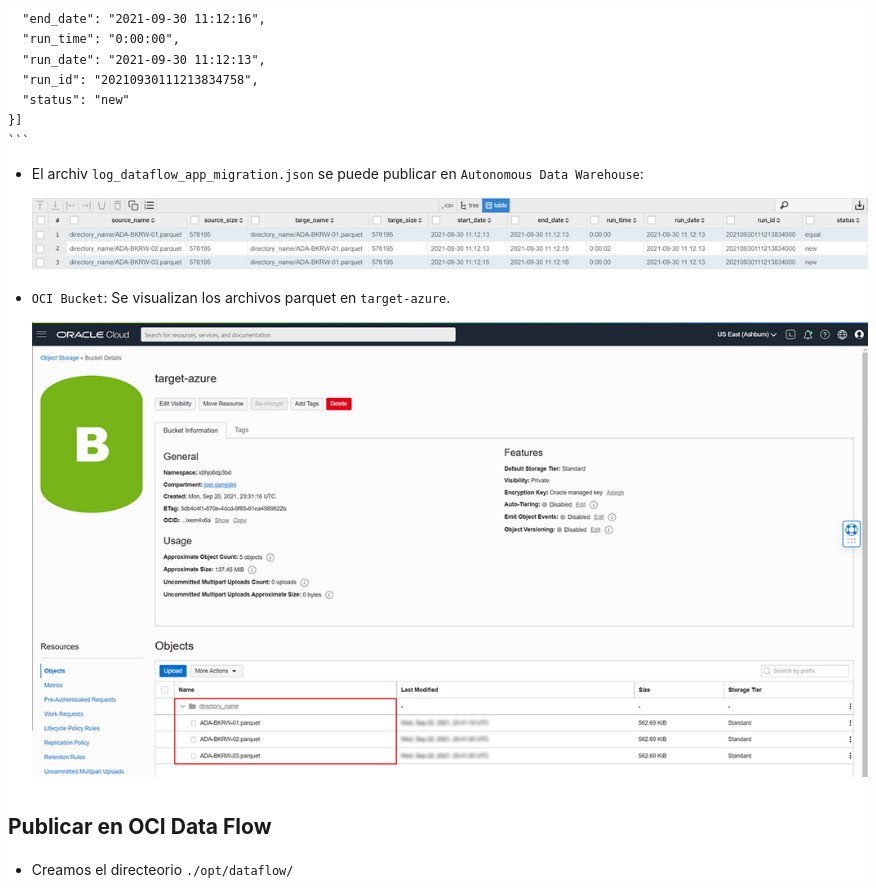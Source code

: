       "end_date": "2021-09-30 11:12:16",
      "run_time": "0:00:00",
      "run_date": "2021-09-30 11:12:13",
      "run_id": "20210930111213834758",
      "status": "new"
    }]
    ```
*   El archiv `log_dataflow_app_migration.json` se puede publicar en `Autonomous Data Warehouse`:

    <p align="center">
      <img src="img/img-107.png">
    </p>

*   `OCI Bucket`: Se visualizan los archivos parquet en `target-azure`. 

    <p align="center">
      <img src="img/img-108.png" width="1000">
    </p>



## Publicar en OCI Data Flow

*   Creamos el directeorio `./opt/dataflow/`
